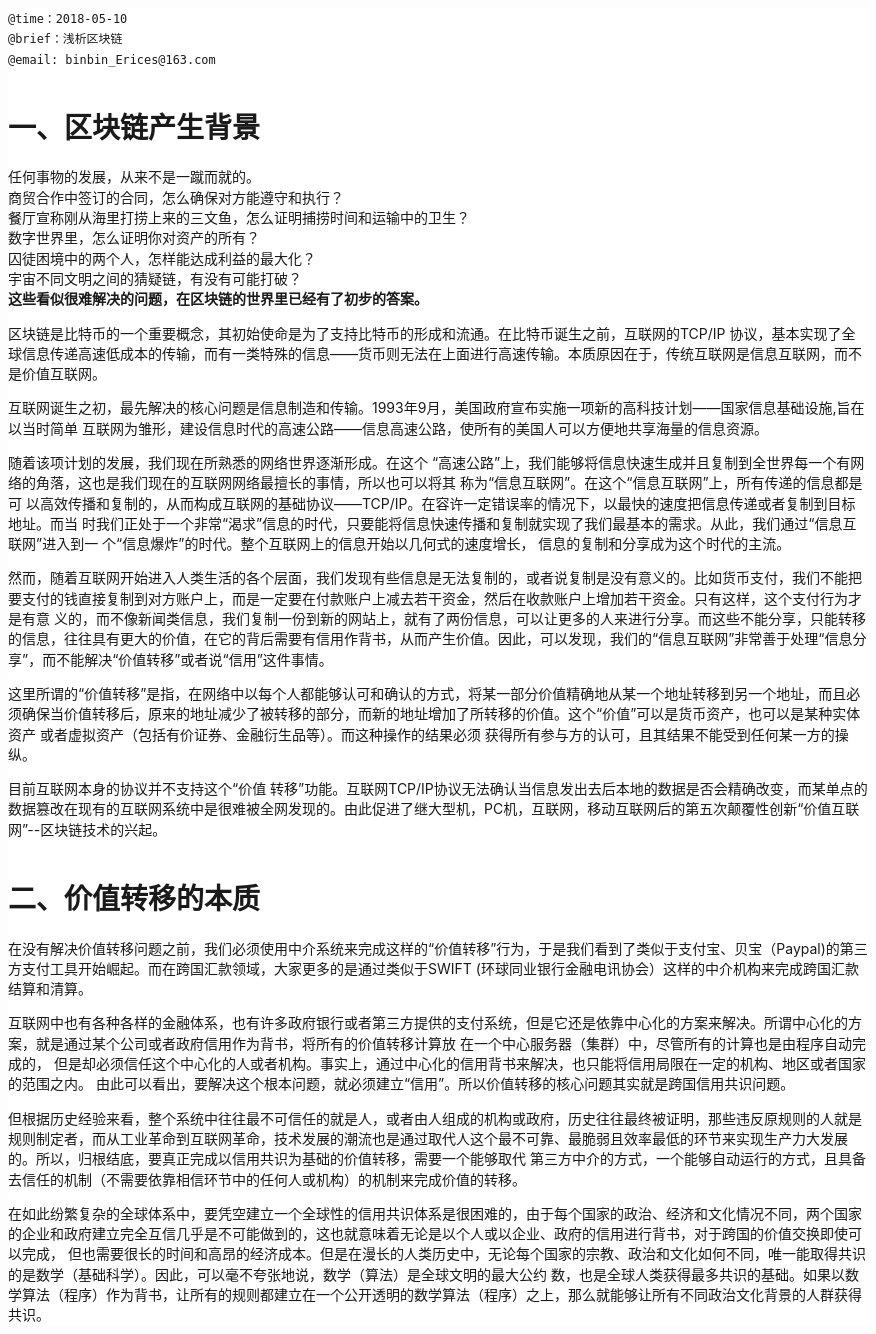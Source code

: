 ```
@time：2018-05-10
@brief：浅析区块链
@email: binbin_Erices@163.com
```

# 一、区块链产生背景

任何事物的发展，从来不是一蹴而就的。  
商贸合作中签订的合同，怎么确保对方能遵守和执行？  
餐厅宣称刚从海里打捞上来的三文鱼，怎么证明捕捞时间和运输中的卫生？  
数字世界里，怎么证明你对资产的所有？  
囚徒困境中的两个人，怎样能达成利益的最大化？  
宇宙不同文明之间的猜疑链，有没有可能打破？  
**这些看似很难解决的问题，在区块链的世界里已经有了初步的答案。**  

区块链是比特币的一个重要概念，其初始使命是为了支持比特币的形成和流通。在比特币诞生之前，互联网的TCP/IP 协议，基本实现了全球信息传递高速低成本的传输，而有一类特殊的信息——货币则无法在上面进行高速传输。本质原因在于，传统互联网是信息互联网，而不是价值互联网。

互联网诞生之初，最先解决的核心问题是信息制造和传输。1993年9月，美国政府宣布实施一项新的高科技计划——国家信息基础设施,旨在以当时简单 互联网为雏形，建设信息时代的高速公路——信息高速公路，使所有的美国人可以方便地共享海量的信息资源。

随着该项计划的发展，我们现在所熟悉的网络世界逐渐形成。在这个 “高速公路”上，我们能够将信息快速生成并且复制到全世界每一个有网络的角落，这也是我们现在的互联网网络最擅长的事情，所以也可以将其 称为“信息互联网”。在这个“信息互联网”上，所有传递的信息都是可 以高效传播和复制的，从而构成互联网的基础协议——TCP/IP。在容许一定错误率的情况下，以最快的速度把信息传递或者复制到目标地址。而当 时我们正处于一个非常“渴求”信息的时代，只要能将信息快速传播和复制就实现了我们最基本的需求。从此，我们通过“信息互联网”进入到一 个“信息爆炸”的时代。整个互联网上的信息开始以几何式的速度增长， 信息的复制和分享成为这个时代的主流。

然而，随着互联网开始进入人类生活的各个层面，我们发现有些信息是无法复制的，或者说复制是没有意义的。比如货币支付，我们不能把要支付的钱直接复制到对方账户上，而是一定要在付款账户上减去若干资金，然后在收款账户上增加若干资金。只有这样，这个支付行为才是有意 义的，而不像新闻类信息，我们复制一份到新的网站上，就有了两份信息，可以让更多的人来进行分享。而这些不能分享，只能转移的信息，往往具有更大的价值，在它的背后需要有信用作背书，从而产生价值。因此，可以发现，我们的“信息互联网”非常善于处理“信息分享”，而不能解决“价值转移”或者说“信用”这件事情。

这里所谓的“价值转移”是指，在网络中以每个人都能够认可和确认的方式，将某一部分价值精确地从某一个地址转移到另一个地址，而且必须确保当价值转移后，原来的地址减少了被转移的部分，而新的地址增加了所转移的价值。这个“价值”可以是货币资产，也可以是某种实体资产 或者虚拟资产（包括有价证券、金融衍生品等）。而这种操作的结果必须 获得所有参与方的认可，且其结果不能受到任何某一方的操纵。

目前互联网本身的协议并不支持这个“价值 转移”功能。互联网TCP/IP协议无法确认当信息发出去后本地的数据是否会精确改变，而某单点的数据篡改在现有的互联网系统中是很难被全网发现的。由此促进了继大型机，PC机，互联网，移动互联网后的第五次颠覆性创新“价值互联网”--区块链技术的兴起。


#  二、价值转移的本质

在没有解决价值转移问题之前，我们必须使用中介系统来完成这样的“价值转移”行为，于是我们看到了类似于支付宝、贝宝（Paypal)的第三方支付工具开始崛起。而在跨国汇款领域，大家更多的是通过类似于SWIFT (环球同业银行金融电讯协会）这样的中介机构来完成跨国汇款结算和清算。

互联网中也有各种各样的金融体系，也有许多政府银行或者第三方提供的支付系统，但是它还是依靠中心化的方案来解决。所谓中心化的方案，就是通过某个公司或者政府信用作为背书，将所有的价值转移计算放 在一个中心服务器（集群）中，尽管所有的计算也是由程序自动完成的， 但是却必须信任这个中心化的人或者机构。事实上，通过中心化的信用背书来解决，也只能将信用局限在一定的机构、地区或者国家的范围之内。 由此可以看出，要解决这个根本问题，就必须建立“信用”。所以价值转移的核心问题其实就是跨国信用共识问题。

但根据历史经验来看，整个系统中往往最不可信任的就是人，或者由人组成的机构或政府，历史往往最终被证明，那些违反原规则的人就是规则制定者，而从工业革命到互联网革命，技术发展的潮流也是通过取代人这个最不可靠、最脆弱且效率最低的环节来实现生产力大发展的。所以，归根结底，要真正完成以信用共识为基础的价值转移，需要一个能够取代 第三方中介的方式，一个能够自动运行的方式，且具备去信任的机制（不需要依靠相信环节中的任何人或机构）的机制来完成价值的转移。

在如此纷繁复杂的全球体系中，要凭空建立一个全球性的信用共识体系是很困难的，由于每个国家的政治、经济和文化情况不同，两个国家的企业和政府建立完全互信几乎是不可能做到的，这也就意味着无论是以个人或以企业、政府的信用进行背书，对于跨国的价值交换即使可以完成， 但也需要很长的时间和高昂的经济成本。但是在漫长的人类历史中，无论每个国家的宗教、政治和文化如何不同，唯一能取得共识的是数学（基础科学）。因此，可以毫不夸张地说，数学（算法）是全球文明的最大公约 数，也是全球人类获得最多共识的基础。如果以数学算法（程序）作为背书，让所有的规则都建立在一个公开透明的数学算法（程序）之上，那么就能够让所有不同政治文化背景的人群获得共识。
